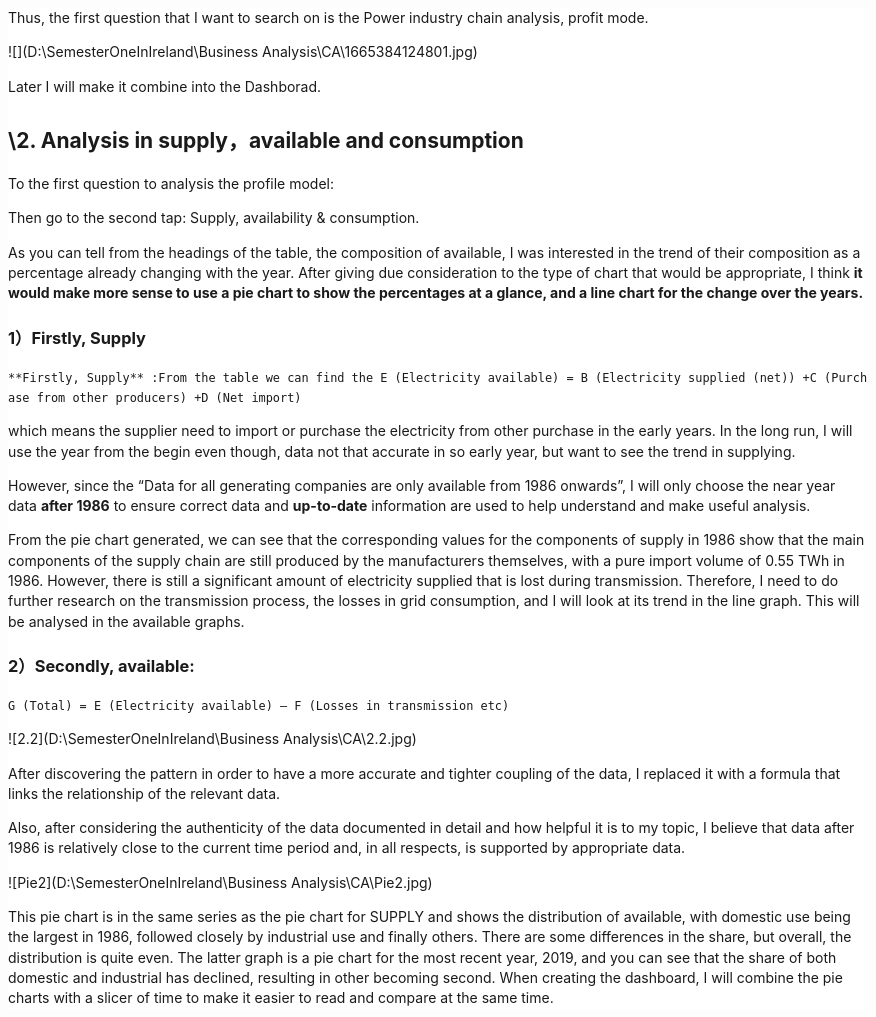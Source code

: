 Thus, the first question that I want to search on is the Power industry chain analysis, profit mode.

![](D:\SemesterOneInIreland\Business Analysis\CA\1665384124801.jpg)

Later I will make it combine into the Dashborad.

## \2.  Analysis in supply，available and consumption

To the first question to analysis the profile model:

Then go to the second tap: Supply, availability & consumption.

As you can tell from the headings of the table, the composition of available, I was interested in the trend of their composition as a percentage already changing with the year. After giving due consideration to the type of chart that would be appropriate, I think **it would make more sense to use a pie chart to show the percentages at a glance, and a line chart for the change over the years.**

### 1）Firstly, Supply

`**Firstly, Supply** :From the table we can find the E (Electricity available) = B (Electricity supplied (net)) +C (Purchase from other producers) +D (Net import)` 

which means the supplier need to import or purchase the electricity from other purchase in the early years. In the long run, I will use the year from the begin even though, data not that accurate in so early year, but want to see the trend in supplying.

However, since the “Data for all generating companies are only available from 1986 onwards”, I will only choose the near year data **after 1986** to ensure correct data and **up-to-date** information are used to help understand and make useful analysis.

From the pie chart generated, we can see that the corresponding values for the components of supply in 1986 show that the main components of the supply chain are still produced by the manufacturers themselves, with a pure import volume of 0.55 TWh in 1986. However, there is still a significant amount of electricity supplied that is lost during transmission. Therefore, I need to do further research on the transmission process, the losses in grid consumption, and I will look at its trend in the line graph. This will be analysed in the available graphs.

 

### **2）Secondly**, available:  

`G (Total) = E (Electricity available) – F (Losses in transmission etc)`

![2.2](D:\SemesterOneInIreland\Business Analysis\CA\2.2.jpg)

After discovering the pattern in order to have a more accurate and tighter coupling of the data, I replaced it with a formula that links the relationship of the relevant data.

Also, after considering the authenticity of the data documented in detail and how helpful it is to my topic, I believe that data after 1986 is relatively close to the current time period and, in all respects, is supported by appropriate data.

![Pie2](D:\SemesterOneInIreland\Business Analysis\CA\Pie2.jpg)

This pie chart is in the same series as the pie chart for SUPPLY and shows the distribution of available, with domestic use being the largest in 1986, followed closely by industrial use and finally others. There are some differences in the share, but overall, the distribution is quite even. The latter graph is a pie chart for the most recent year, 2019, and you can see that the share of both domestic and industrial has declined, resulting in other becoming second. When creating the dashboard, I will combine the pie charts with a slicer of time to make it easier to read and compare at the same time.
